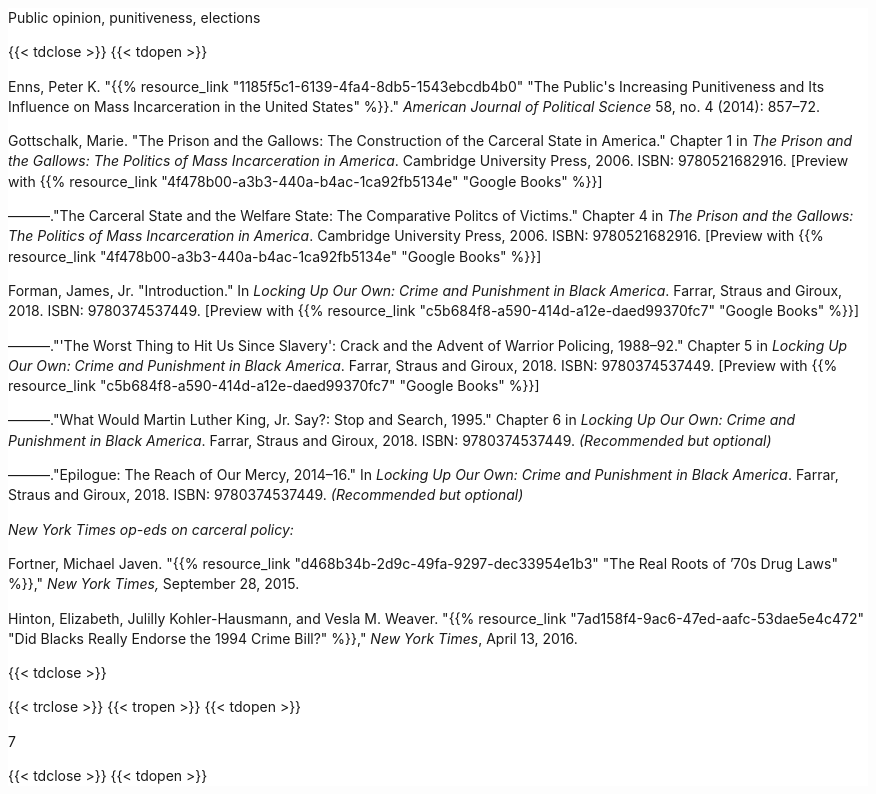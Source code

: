 Public opinion, punitiveness, elections


{{< tdclose >}}
{{< tdopen >}}


Enns, Peter K. "{{% resource_link "1185f5c1-6139-4fa4-8db5-1543ebcdb4b0" "The Public's Increasing Punitiveness and Its Influence on Mass Incarceration in the United States" %}}." _American Journal of Political Science_ 58, no. 4 (2014): 857–72.

Gottschalk, Marie. "The Prison and the Gallows: The Construction of the Carceral State in America." Chapter 1 in _The Prison and the Gallows: The Politics of Mass Incarceration in America_. Cambridge University Press, 2006. ISBN: 9780521682916. \[Preview with {{% resource_link "4f478b00-a3b3-440a-b4ac-1ca92fb5134e" "Google Books" %}}\]

———."The Carceral State and the Welfare State: The Comparative Politcs of Victims." Chapter 4 in _The Prison and the Gallows: The Politics of Mass Incarceration in America_. Cambridge University Press, 2006. ISBN: 9780521682916. \[Preview with {{% resource_link "4f478b00-a3b3-440a-b4ac-1ca92fb5134e" "Google Books" %}}\]

Forman, James, Jr. "Introduction." In _Locking Up Our Own: Crime and Punishment in Black America_. Farrar, Straus and Giroux, 2018. ISBN: 9780374537449. \[Preview with {{% resource_link "c5b684f8-a590-414d-a12e-daed99370fc7" "Google Books" %}}\]

———."'The Worst Thing to Hit Us Since Slavery': Crack and the Advent of Warrior Policing, 1988–92." Chapter 5 in _Locking Up Our Own: Crime and Punishment in Black America_. Farrar, Straus and Giroux, 2018. ISBN: 9780374537449. \[Preview with {{% resource_link "c5b684f8-a590-414d-a12e-daed99370fc7" "Google Books" %}}\] 

———."What Would Martin Luther King, Jr. Say?: Stop and Search, 1995." Chapter 6 in _Locking Up Our Own: Crime and Punishment in Black America_. Farrar, Straus and Giroux, 2018. ISBN: 9780374537449. _(Recommended but optional)_

———."Epilogue: The Reach of Our Mercy, 2014–16." In _Locking Up Our Own: Crime and Punishment in Black America_. Farrar, Straus and Giroux, 2018. ISBN: 9780374537449. _(Recommended but optional)_

_New York Times op-eds on carceral policy:_

Fortner, Michael Javen. "{{% resource_link "d468b34b-2d9c-49fa-9297-dec33954e1b3" "The Real Roots of ’70s Drug Laws" %}}," _New York Times,_ September 28, 2015.

Hinton, Elizabeth, Julilly Kohler-Hausmann, and Vesla M. Weaver. "{{% resource_link "7ad158f4-9ac6-47ed-aafc-53dae5e4c472" "Did Blacks Really Endorse the 1994 Crime Bill?" %}}," _New York Times_, April 13, 2016.


{{< tdclose >}}

{{< trclose >}}
{{< tropen >}}
{{< tdopen >}}


7


{{< tdclose >}}
{{< tdopen >}}

